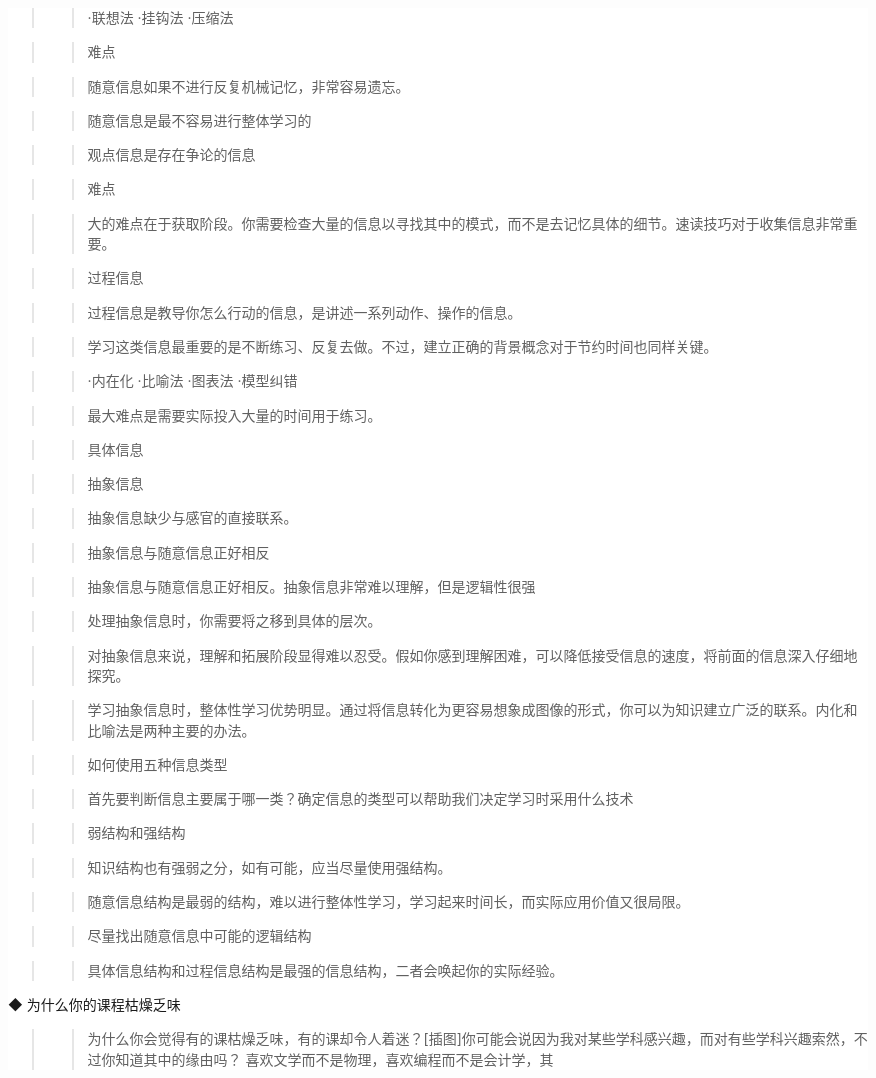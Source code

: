 >> ·联想法
·挂钩法
·压缩法

>> 难点

>> 随意信息如果不进行反复机械记忆，非常容易遗忘。

>> 随意信息是最不容易进行整体学习的

>> 观点信息是存在争论的信息

>> 难点

>> 大的难点在于获取阶段。你需要检查大量的信息以寻找其中的模式，而不是去记忆具体的细节。速读技巧对于收集信息非常重要。

>> 过程信息

>> 过程信息是教导你怎么行动的信息，是讲述一系列动作、操作的信息。

>> 学习这类信息最重要的是不断练习、反复去做。不过，建立正确的背景概念对于节约时间也同样关键。

>> ·内在化
·比喻法
·图表法
·模型纠错

>> 最大难点是需要实际投入大量的时间用于练习。

>> 具体信息

>> 抽象信息

>> 抽象信息缺少与感官的直接联系。

>> 抽象信息与随意信息正好相反

>> 抽象信息与随意信息正好相反。抽象信息非常难以理解，但是逻辑性很强

>> 处理抽象信息时，你需要将之移到具体的层次。

>> 对抽象信息来说，理解和拓展阶段显得难以忍受。假如你感到理解困难，可以降低接受信息的速度，将前面的信息深入仔细地探究。

>> 学习抽象信息时，整体性学习优势明显。通过将信息转化为更容易想象成图像的形式，你可以为知识建立广泛的联系。内化和比喻法是两种主要的办法。

>> 如何使用五种信息类型

>> 首先要判断信息主要属于哪一类？确定信息的类型可以帮助我们决定学习时采用什么技术

>> 弱结构和强结构

>> 知识结构也有强弱之分，如有可能，应当尽量使用强结构。

>> 随意信息结构是最弱的结构，难以进行整体性学习，学习起来时间长，而实际应用价值又很局限。

>> 尽量找出随意信息中可能的逻辑结构

>> 具体信息结构和过程信息结构是最强的信息结构，二者会唤起你的实际经验。


◆ 为什么你的课程枯燥乏味

>> 为什么你会觉得有的课枯燥乏味，有的课却令人着迷？[插图]你可能会说因为我对某些学科感兴趣，而对有些学科兴趣索然，不过你知道其中的缘由吗？
喜欢文学而不是物理，喜欢编程而不是会计学，其
